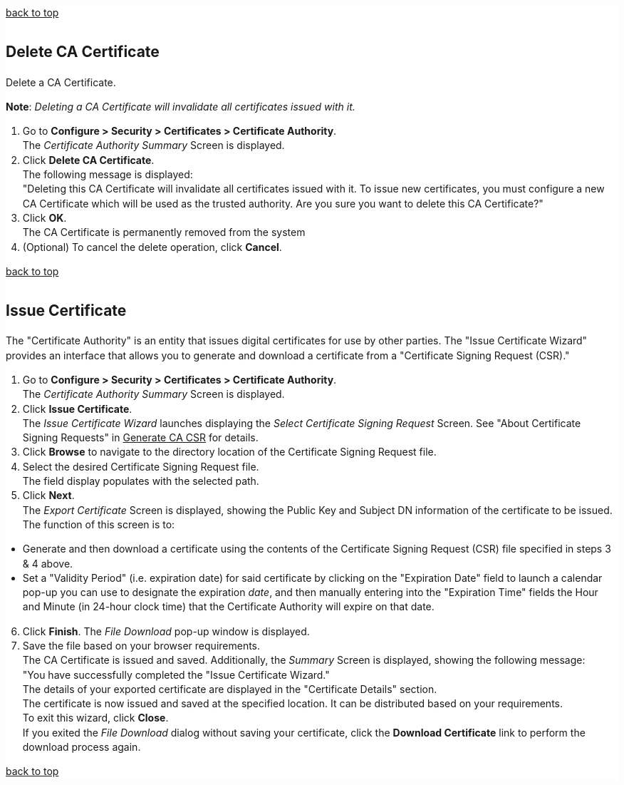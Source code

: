 <a href="#top">back to top</a> 

## Delete CA Certificate
Delete a CA Certificate.

**Note**: *Deleting a CA Certificate will invalidate all certificates issued with it.*

1. Go to **Configure > Security > Certificates > Certificate Authority**.  
The *Certificate Authority Summary* Screen is displayed.  
2. Click **Delete CA Certificate**.  
The following message is displayed:  
"Deleting this CA Certificate will invalidate all certificates issued with it. To issue new certificates, you must configure a new CA Certificate which will be used as the trusted authority. Are you sure you want to delete this CA Certificate?"
3. Click **OK**.  
The CA Certificate is permanently removed from the system
4. (Optional) To cancel the delete operation, click **Cancel**.

<a href="#top">back to top</a> 

## Issue Certificate
The "Certificate Authority" is an entity that issues digital certificates for use by other parties. The "Issue Certificate Wizard" provides an interface that allows you to generate and download a certificate from a "Certificate Signing Request (CSR)."  

1. Go to **Configure > Security > Certificates > Certificate Authority**.  
The *Certificate Authority Summary* Screen is displayed.  
2. Click **Issue Certificate**.  
The *Issue Certificate Wizard* launches displaying the *Select Certificate Signing Request* Screen.  See "About Certificate Signing Requests" in [Generate CA CSR](#generate-ca-csr) for details.
3. Click **Browse** to navigate to the directory location of the Certificate Signing Request file.
4. Select the desired Certificate Signing Request file.  
The field display populates with the selected path.
5. Click **Next**.  
The *Export Certificate* Screen is displayed, showing the Public Key and Subject DN information of the certificate to be issued.  The function of this screen is to:  
  * Generate and then download a certificate using the contents of the Certificate Signing Request (CSR) file specified in steps 3 & 4 above.
  * Set a "Validity Period" (i.e. expiration date) for said certificate by clicking on the "Expiration Date" field to launch a calendar pop-up you can use to designate the expiration *date*, and then manually entering into the "Expiration Time" fields the Hour and Minute (in 24-hour clock time) that the Certificate Authority will expire on that date.
6. Click **Finish**.
The *File Download* pop-up window is displayed. 
7. Save the file based on your browser requirements.  
The CA Certificate is issued and saved.  Additionally, the *Summary* Screen is displayed, showing the following message:  
"You have successfully completed the "Issue Certificate Wizard."  
The details of your exported certificate are displayed in the "Certificate Details" section.  
The certificate is now issued and saved at the specified location. It can be distributed based on your requirements.  
To exit this wizard, click **Close**.  
If you exited the *File Download* dialog without saving your certificate, click the **Download Certificate** link to perform the download process again.
 
<a href="#top">back to top</a> 